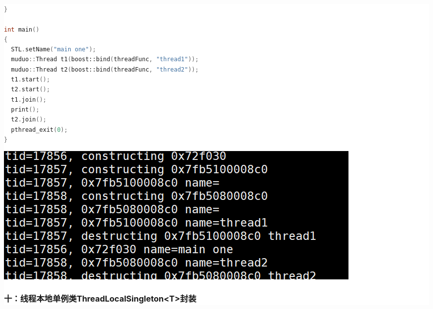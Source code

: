```c++
}

int main()
{
  STL.setName("main one");
  muduo::Thread t1(boost::bind(threadFunc, "thread1"));
  muduo::Thread t2(boost::bind(threadFunc, "thread2"));
  t1.start();
  t2.start();
  t1.join();
  print();
  t2.join();
  pthread_exit(0);
}
```

![image-20210816113240586](大并发服务器开发Notes.assets/image-20210816113240586.png)

### 十：线程本地单例类ThreadLocalSingleton<T\>封装
